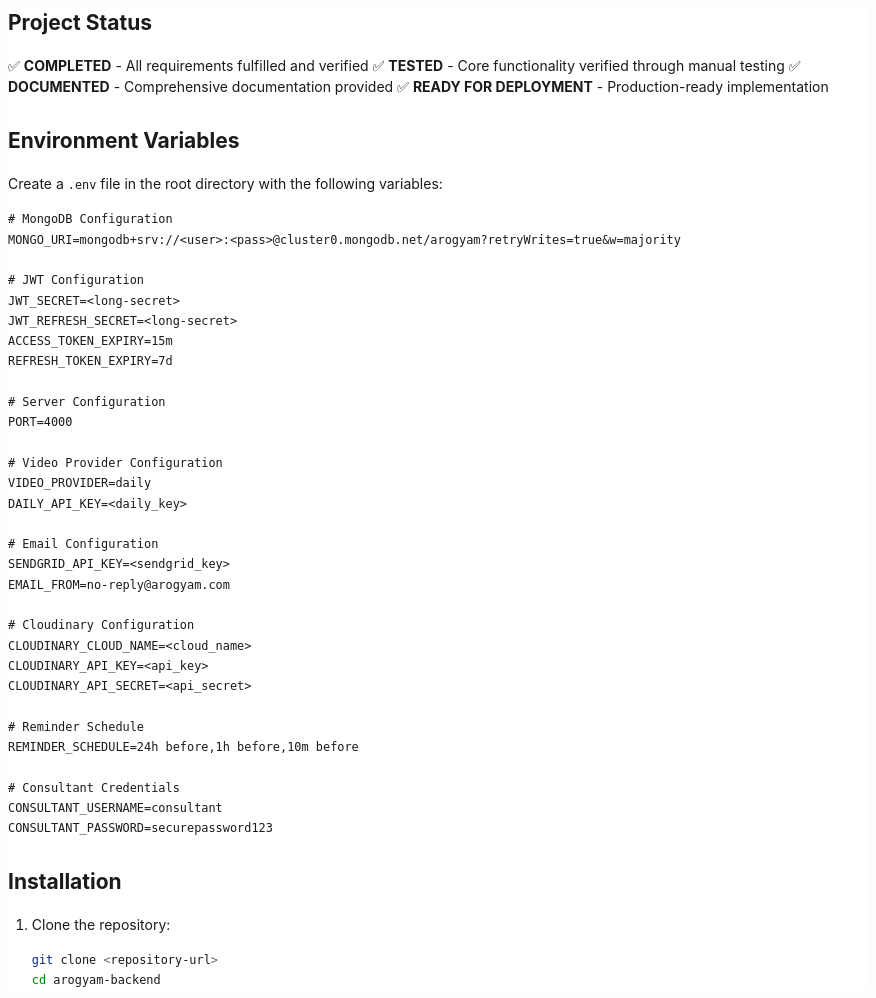 ## Project Status

✅ **COMPLETED** - All requirements fulfilled and verified
✅ **TESTED** - Core functionality verified through manual testing
✅ **DOCUMENTED** - Comprehensive documentation provided
✅ **READY FOR DEPLOYMENT** - Production-ready implementation

## Environment Variables

Create a `.env` file in the root directory with the following variables:

```env
# MongoDB Configuration
MONGO_URI=mongodb+srv://<user>:<pass>@cluster0.mongodb.net/arogyam?retryWrites=true&w=majority

# JWT Configuration
JWT_SECRET=<long-secret>
JWT_REFRESH_SECRET=<long-secret>
ACCESS_TOKEN_EXPIRY=15m
REFRESH_TOKEN_EXPIRY=7d

# Server Configuration
PORT=4000

# Video Provider Configuration
VIDEO_PROVIDER=daily
DAILY_API_KEY=<daily_key>

# Email Configuration
SENDGRID_API_KEY=<sendgrid_key>
EMAIL_FROM=no-reply@arogyam.com

# Cloudinary Configuration
CLOUDINARY_CLOUD_NAME=<cloud_name>
CLOUDINARY_API_KEY=<api_key>
CLOUDINARY_API_SECRET=<api_secret>

# Reminder Schedule
REMINDER_SCHEDULE=24h before,1h before,10m before

# Consultant Credentials
CONSULTANT_USERNAME=consultant
CONSULTANT_PASSWORD=securepassword123
```

## Installation

1. Clone the repository:
   ```bash
   git clone <repository-url>
   cd arogyam-backend
   ```
